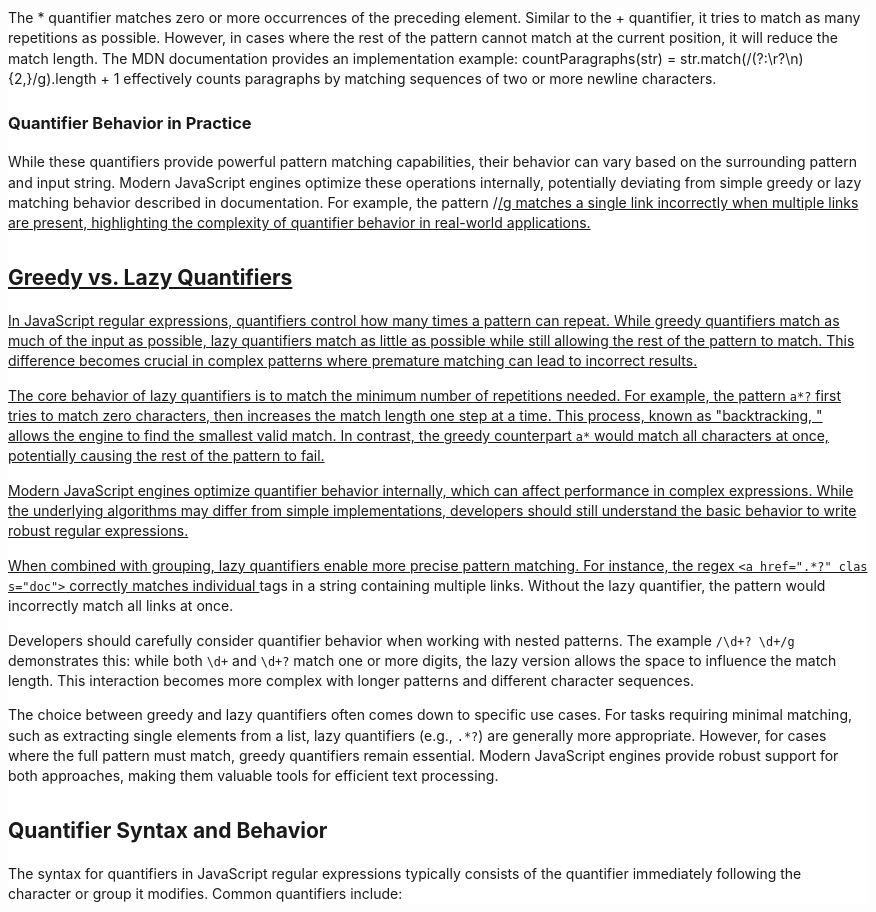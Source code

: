 The * quantifier matches zero or more occurrences of the preceding element. Similar to the + quantifier, it tries to match as many repetitions as possible. However, in cases where the rest of the pattern cannot match at the current position, it will reduce the match length. The MDN documentation provides an implementation example: countParagraphs(str) = str.match(/(?:\r?\n){2,}/g).length + 1 effectively counts paragraphs by matching sequences of two or more newline characters.


### Quantifier Behavior in Practice

While these quantifiers provide powerful pattern matching capabilities, their behavior can vary based on the surrounding pattern and input string. Modern JavaScript engines optimize these operations internally, potentially deviating from simple greedy or lazy matching behavior described in documentation. For example, the pattern /<a href=".*" class="doc">/g matches a single link incorrectly when multiple links are present, highlighting the complexity of quantifier behavior in real-world applications.


## Greedy vs. Lazy Quantifiers

In JavaScript regular expressions, quantifiers control how many times a pattern can repeat. While greedy quantifiers match as much of the input as possible, lazy quantifiers match as little as possible while still allowing the rest of the pattern to match. This difference becomes crucial in complex patterns where premature matching can lead to incorrect results.

The core behavior of lazy quantifiers is to match the minimum number of repetitions needed. For example, the pattern `a*?` first tries to match zero characters, then increases the match length one step at a time. This process, known as "backtracking, " allows the engine to find the smallest valid match. In contrast, the greedy counterpart `a*` would match all characters at once, potentially causing the rest of the pattern to fail.

Modern JavaScript engines optimize quantifier behavior internally, which can affect performance in complex expressions. While the underlying algorithms may differ from simple implementations, developers should still understand the basic behavior to write robust regular expressions.

When combined with grouping, lazy quantifiers enable more precise pattern matching. For instance, the regex `<a href=".*?" class="doc">` correctly matches individual <a> tags in a string containing multiple links. Without the lazy quantifier, the pattern would incorrectly match all links at once.

Developers should carefully consider quantifier behavior when working with nested patterns. The example `/\d+? \d+/g` demonstrates this: while both `\d+` and `\d+?` match one or more digits, the lazy version allows the space to influence the match length. This interaction becomes more complex with longer patterns and different character sequences.

The choice between greedy and lazy quantifiers often comes down to specific use cases. For tasks requiring minimal matching, such as extracting single elements from a list, lazy quantifiers (e.g., `.*?`) are generally more appropriate. However, for cases where the full pattern must match, greedy quantifiers remain essential. Modern JavaScript engines provide robust support for both approaches, making them valuable tools for efficient text processing.


## Quantifier Syntax and Behavior

The syntax for quantifiers in JavaScript regular expressions typically consists of the quantifier immediately following the character or group it modifies. Common quantifiers include:
